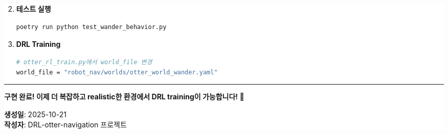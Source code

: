 2. **테스트 실행**
   ```bash
   poetry run python test_wander_behavior.py
   ```

3. **DRL Training**
   ```bash
   # otter_rl_train.py에서 world_file 변경
   world_file = "robot_nav/worlds/otter_world_wander.yaml"
   ```

---

**구현 완료! 이제 더 복잡하고 realistic한 환경에서 DRL training이 가능합니다! 🎉**

**생성일**: 2025-10-21  
**작성자**: DRL-otter-navigation 프로젝트
